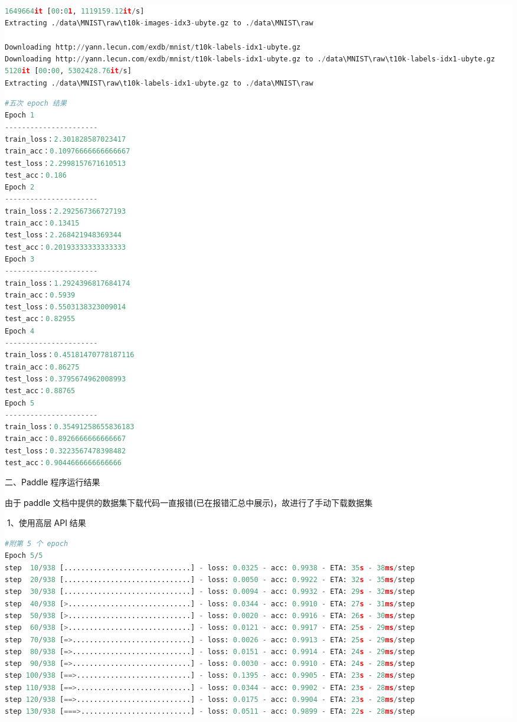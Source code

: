 ```python
1649664it [00:01, 1119159.12it/s]
Extracting ./data\MNIST\raw\t10k-images-idx3-ubyte.gz to ./data\MNIST\raw

Downloading http://yann.lecun.com/exdb/mnist/t10k-labels-idx1-ubyte.gz
Downloading http://yann.lecun.com/exdb/mnist/t10k-labels-idx1-ubyte.gz to ./data\MNIST\raw\t10k-labels-idx1-ubyte.gz
5120it [00:00, 5302428.76it/s]
Extracting ./data\MNIST\raw\t10k-labels-idx1-ubyte.gz to ./data\MNIST\raw
```

```python
#五次 epoch 结果
Epoch 1
----------------------
train_loss：2.301828587023417
train_acc：0.10976666666666667
test_loss：2.2998157671610513
test_acc：0.186
Epoch 2
----------------------
train_loss：2.292567366727193
train_acc：0.13415
test_loss：2.268421948369344
test_acc：0.20193333333333333
Epoch 3
----------------------
train_loss：1.2924396817684174
train_acc：0.5939
test_loss：0.5503138323009014
test_acc：0.82955
Epoch 4
----------------------
train_loss：0.45181470778187116
train_acc：0.86275
test_loss：0.3795674962008993
test_acc：0.88765
Epoch 5
----------------------
train_loss：0.35491258655836183
train_acc：0.8926666666666667
test_loss：0.3223567478398482
test_acc：0.9044666666666666
```

二、Paddle 程序运行结果

由于 paddle 文档中提供的数据集下载代码一直报错(已在报错汇总中展示)，故进行了手动下载数据集

​ 1、使用高层 API 结果

```python
#附第 5 个 epoch
Epoch 5/5
step  10/938 [..............................] - loss: 0.0325 - acc: 0.9938 - ETA: 35s - 38ms/step
step  20/938 [..............................] - loss: 0.0050 - acc: 0.9922 - ETA: 32s - 35ms/step
step  30/938 [..............................] - loss: 0.0094 - acc: 0.9932 - ETA: 29s - 32ms/step
step  40/938 [>.............................] - loss: 0.0344 - acc: 0.9910 - ETA: 27s - 31ms/step
step  50/938 [>.............................] - loss: 0.0020 - acc: 0.9916 - ETA: 26s - 30ms/step
step  60/938 [>.............................] - loss: 0.0121 - acc: 0.9917 - ETA: 25s - 29ms/step
step  70/938 [=>............................] - loss: 0.0026 - acc: 0.9913 - ETA: 25s - 29ms/step
step  80/938 [=>............................] - loss: 0.0151 - acc: 0.9914 - ETA: 24s - 29ms/step
step  90/938 [=>............................] - loss: 0.0030 - acc: 0.9910 - ETA: 24s - 28ms/step
step 100/938 [==>...........................] - loss: 0.1395 - acc: 0.9905 - ETA: 23s - 28ms/step
step 110/938 [==>...........................] - loss: 0.0344 - acc: 0.9902 - ETA: 23s - 28ms/step
step 120/938 [==>...........................] - loss: 0.0175 - acc: 0.9904 - ETA: 23s - 28ms/step
step 130/938 [===>..........................] - loss: 0.0511 - acc: 0.9899 - ETA: 22s - 28ms/step
```
